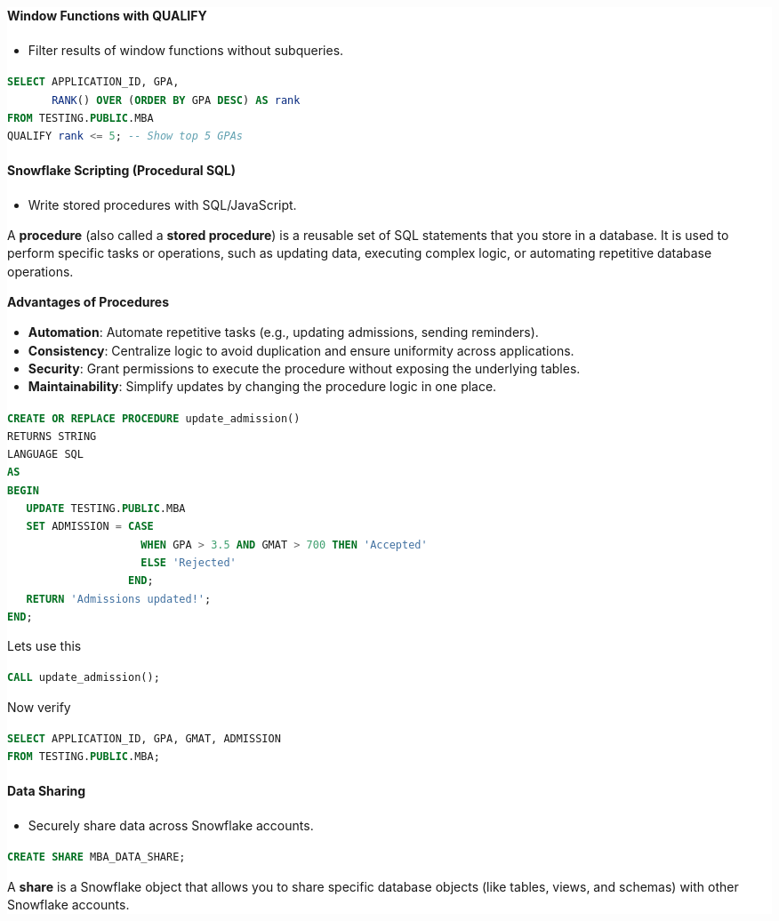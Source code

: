 #### **Window Functions with QUALIFY**
- Filter results of window functions without subqueries.
```sql
SELECT APPLICATION_ID, GPA, 
       RANK() OVER (ORDER BY GPA DESC) AS rank
FROM TESTING.PUBLIC.MBA
QUALIFY rank <= 5; -- Show top 5 GPAs
```

#### **Snowflake Scripting (Procedural SQL)**
- Write stored procedures with SQL/JavaScript.

A **procedure** (also called a **stored procedure**) is a reusable set of SQL statements that you store in a database. It is used to perform specific tasks or operations, such as updating data, executing complex logic, or automating repetitive database operations.

**Advantages of Procedures**
- **Automation**: Automate repetitive tasks (e.g., updating admissions, sending reminders).
- **Consistency**: Centralize logic to avoid duplication and ensure uniformity across applications.
- **Security**: Grant permissions to execute the procedure without exposing the underlying tables.
- **Maintainability**: Simplify updates by changing the procedure logic in one place.

```sql
CREATE OR REPLACE PROCEDURE update_admission()
RETURNS STRING
LANGUAGE SQL
AS
BEGIN
   UPDATE TESTING.PUBLIC.MBA
   SET ADMISSION = CASE 
                     WHEN GPA > 3.5 AND GMAT > 700 THEN 'Accepted' 
                     ELSE 'Rejected' 
                   END;
   RETURN 'Admissions updated!';
END;
```

Lets use this

```sql
CALL update_admission();
```

Now verify

```sql
SELECT APPLICATION_ID, GPA, GMAT, ADMISSION
FROM TESTING.PUBLIC.MBA;
```

#### **Data Sharing**
- Securely share data across Snowflake accounts.

```sql
CREATE SHARE MBA_DATA_SHARE;
```
A **share** is a Snowflake object that allows you to share specific database objects (like tables, views, and schemas) with other Snowflake accounts.
